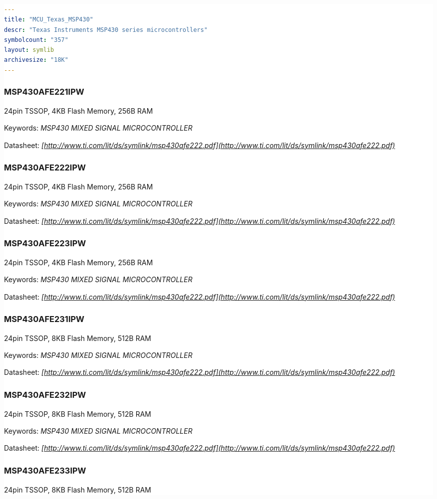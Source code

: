 ```yaml
---
title: "MCU_Texas_MSP430"
descr: "Texas Instruments MSP430 series microcontrollers"
symbolcount: "357"
layout: symlib
archivesize: "18K"
---
```


### MSP430AFE221IPW
24pin TSSOP, 4KB Flash Memory, 256B RAM


Keywords: *MSP430 MIXED SIGNAL MICROCONTROLLER*

Datasheet: *[http://www.ti.com/lit/ds/symlink/msp430afe222.pdf](http://www.ti.com/lit/ds/symlink/msp430afe222.pdf)*

### MSP430AFE222IPW
24pin TSSOP, 4KB Flash Memory, 256B RAM


Keywords: *MSP430 MIXED SIGNAL MICROCONTROLLER*

Datasheet: *[http://www.ti.com/lit/ds/symlink/msp430afe222.pdf](http://www.ti.com/lit/ds/symlink/msp430afe222.pdf)*

### MSP430AFE223IPW
24pin TSSOP, 4KB Flash Memory, 256B RAM


Keywords: *MSP430 MIXED SIGNAL MICROCONTROLLER*

Datasheet: *[http://www.ti.com/lit/ds/symlink/msp430afe222.pdf](http://www.ti.com/lit/ds/symlink/msp430afe222.pdf)*

### MSP430AFE231IPW
24pin TSSOP, 8KB Flash Memory, 512B RAM


Keywords: *MSP430 MIXED SIGNAL MICROCONTROLLER*

Datasheet: *[http://www.ti.com/lit/ds/symlink/msp430afe222.pdf](http://www.ti.com/lit/ds/symlink/msp430afe222.pdf)*

### MSP430AFE232IPW
24pin TSSOP, 8KB Flash Memory, 512B RAM


Keywords: *MSP430 MIXED SIGNAL MICROCONTROLLER*

Datasheet: *[http://www.ti.com/lit/ds/symlink/msp430afe222.pdf](http://www.ti.com/lit/ds/symlink/msp430afe222.pdf)*

### MSP430AFE233IPW
24pin TSSOP, 8KB Flash Memory, 512B RAM
